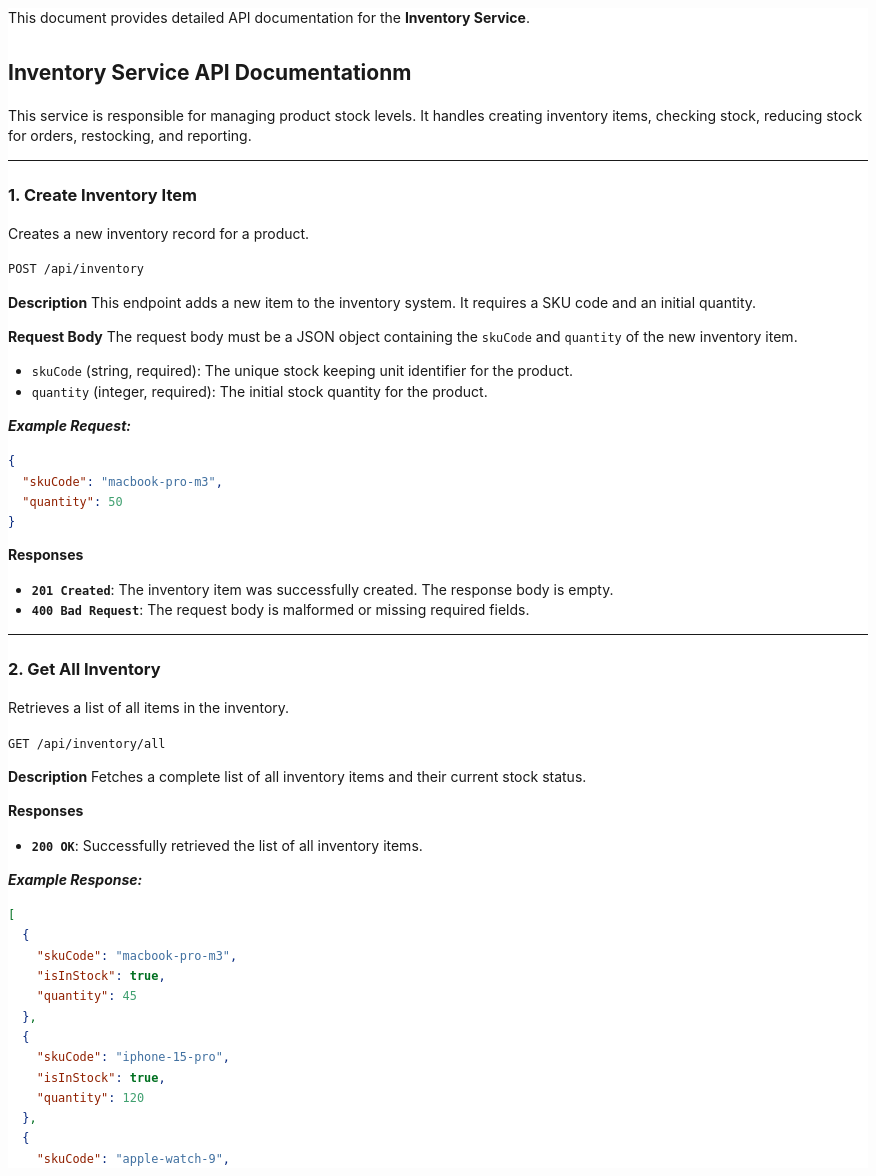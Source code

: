This document provides detailed API documentation for the **Inventory Service**.

## Inventory Service API Documentationm

This service is responsible for managing product stock levels. It handles creating inventory items, checking stock, reducing stock for orders, restocking, and reporting.

-----

### 1\. Create Inventory Item

Creates a new inventory record for a product.

`POST /api/inventory`

**Description**
This endpoint adds a new item to the inventory system. It requires a SKU code and an initial quantity.

**Request Body**
The request body must be a JSON object containing the `skuCode` and `quantity` of the new inventory item.

  * `skuCode` (string, required): The unique stock keeping unit identifier for the product.
  * `quantity` (integer, required): The initial stock quantity for the product.

***Example Request:***

```json
{
  "skuCode": "macbook-pro-m3",
  "quantity": 50
}
```

**Responses**

  * **`201 Created`**: The inventory item was successfully created. The response body is empty.
  * **`400 Bad Request`**: The request body is malformed or missing required fields.

-----

### 2\. Get All Inventory

Retrieves a list of all items in the inventory.

`GET /api/inventory/all`

**Description**
Fetches a complete list of all inventory items and their current stock status.

**Responses**

  * **`200 OK`**: Successfully retrieved the list of all inventory items.

***Example Response:***

```json
[
  {
    "skuCode": "macbook-pro-m3",
    "isInStock": true,
    "quantity": 45
  },
  {
    "skuCode": "iphone-15-pro",
    "isInStock": true,
    "quantity": 120
  },
  {
    "skuCode": "apple-watch-9",
```